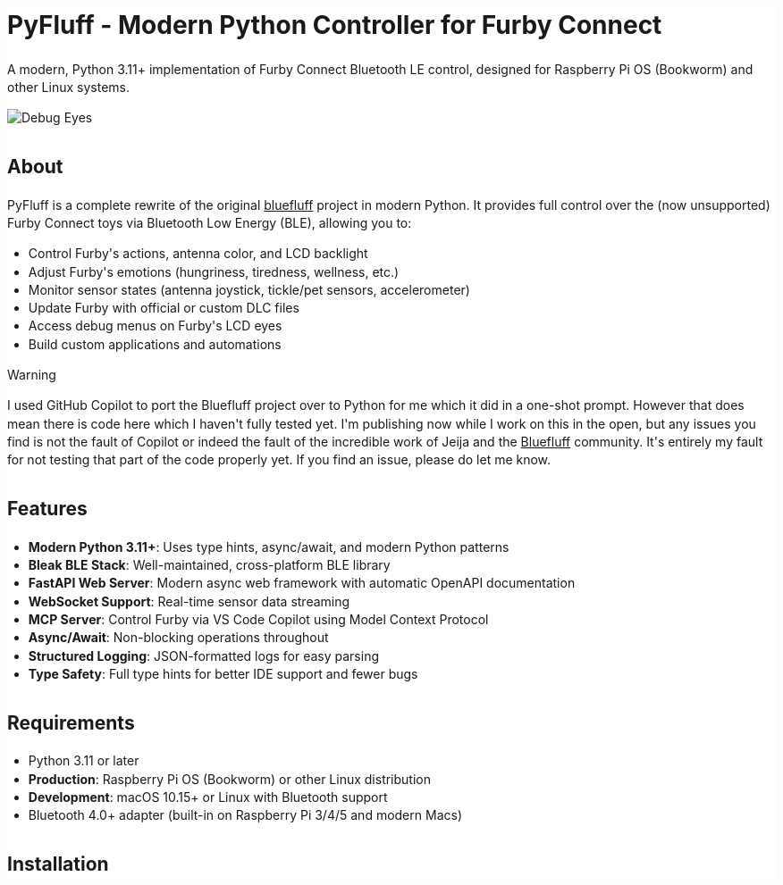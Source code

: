 # PyFluff - Modern Python Controller for Furby Connect

A modern, Python 3.11+ implementation of Furby Connect Bluetooth LE control, designed for Raspberry Pi OS (Bookworm) and other Linux systems.

![Debug Eyes](docs/images/debugeyes.jpg)

## About

PyFluff is a complete rewrite of the original [bluefluff](https://github.com/Jeija/bluefluff) project in modern Python. It provides full control over the (now unsupported) Furby Connect toys via Bluetooth Low Energy (BLE), allowing you to:

* Control Furby's actions, antenna color, and LCD backlight
* Adjust Furby's emotions (hungriness, tiredness, wellness, etc.)
* Monitor sensor states (antenna joystick, tickle/pet sensors, accelerometer)
* Update Furby with official or custom DLC files
* Access debug menus on Furby's LCD eyes
* Build custom applications and automations

> [!WARNING]
> I used GitHub Copilot to port the Bluefluff project over to Python for me
> which it did in a one-shot prompt. However that does mean there is code
> here which I haven't fully tested yet. I'm publishing now while I work on
> this in the open, but any issues you find is not the fault of Copilot
> or indeed the fault of the incredible work of Jeija and the [Bluefluff](https://github.com/Jeija/bluefluff) community.
> It's entirely my fault for not testing that part of the code properly yet.
> If you find an issue, please do let me know. 

## Features

* **Modern Python 3.11+**: Uses type hints, async/await, and modern Python patterns
* **Bleak BLE Stack**: Well-maintained, cross-platform BLE library
* **FastAPI Web Server**: Modern async web framework with automatic OpenAPI documentation
* **WebSocket Support**: Real-time sensor data streaming
* **MCP Server**: Control Furby via VS Code Copilot using Model Context Protocol
* **Async/Await**: Non-blocking operations throughout
* **Structured Logging**: JSON-formatted logs for easy parsing
* **Type Safety**: Full type hints for better IDE support and fewer bugs

## Requirements

* Python 3.11 or later
* **Production**: Raspberry Pi OS (Bookworm) or other Linux distribution
* **Development**: macOS 10.15+ or Linux with Bluetooth support
* Bluetooth 4.0+ adapter (built-in on Raspberry Pi 3/4/5 and modern Macs)

## Installation
